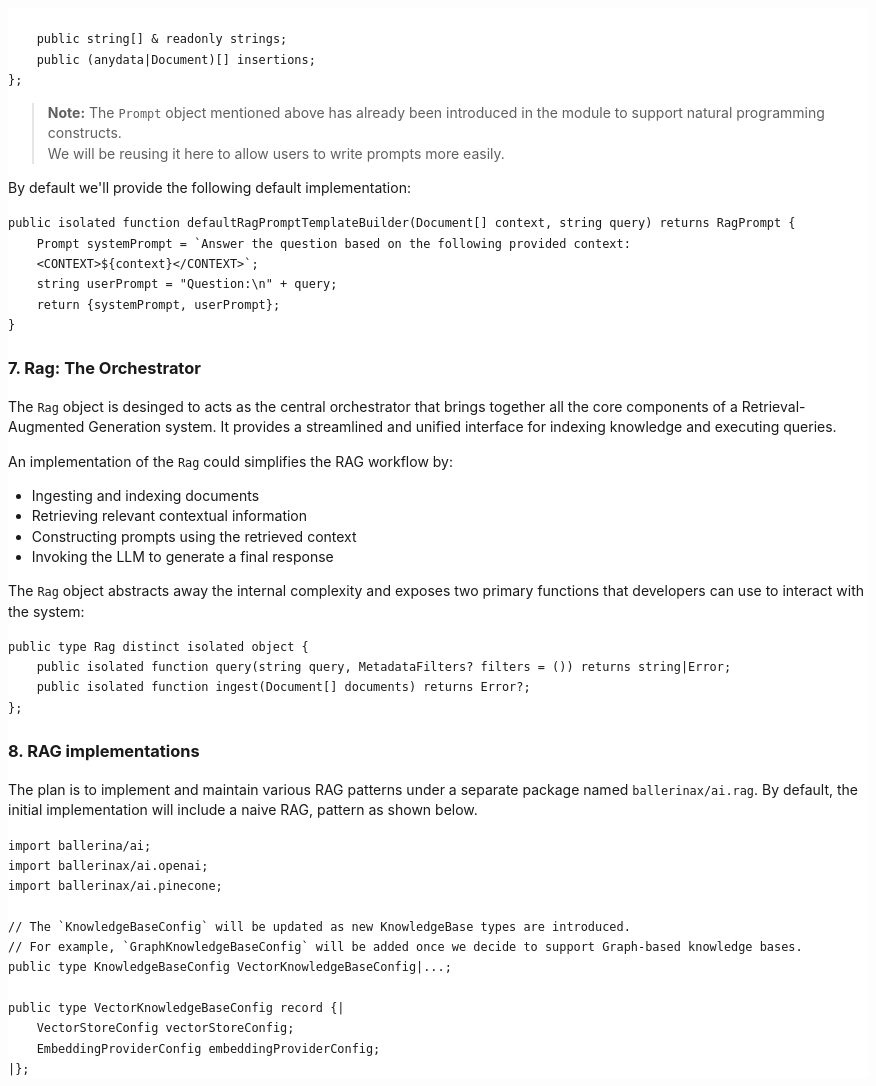 ```ballerina

    public string[] & readonly strings;
    public (anydata|Document)[] insertions;
};
```

> **Note:** The `Prompt` object mentioned above has already been introduced in the module to support natural programming constructs.  
> We will be reusing it here to allow users to write prompts more easily.


By default we'll provide the following default implementation:

```ballerina
public isolated function defaultRagPromptTemplateBuilder(Document[] context, string query) returns RagPrompt {
    Prompt systemPrompt = `Answer the question based on the following provided context: 
    <CONTEXT>${context}</CONTEXT>`;
    string userPrompt = "Question:\n" + query;
    return {systemPrompt, userPrompt};
}
```

### 7. Rag: The Orchestrator

The `Rag` object is desinged to acts as the central orchestrator that brings together all the core components of a Retrieval-Augmented Generation system. It provides a streamlined and unified interface for indexing knowledge and executing queries.

An implementation of the `Rag` could simplifies the RAG workflow by:
- Ingesting and indexing documents
- Retrieving relevant contextual information
- Constructing prompts using the retrieved context
- Invoking the LLM to generate a final response

The `Rag` object abstracts away the internal complexity and exposes two primary functions that developers can use to interact with the system:

```ballerina
public type Rag distinct isolated object {
    public isolated function query(string query, MetadataFilters? filters = ()) returns string|Error;
    public isolated function ingest(Document[] documents) returns Error?;
};
```

### 8. RAG implementations


The plan is to implement and maintain various RAG patterns under a separate package named `ballerinax/ai.rag`.
By default, the initial implementation will include a naive RAG, pattern as shown below.

```ballerina
import ballerina/ai;
import ballerinax/ai.openai;
import ballerinax/ai.pinecone;

// The `KnowledgeBaseConfig` will be updated as new KnowledgeBase types are introduced.
// For example, `GraphKnowledgeBaseConfig` will be added once we decide to support Graph-based knowledge bases.
public type KnowledgeBaseConfig VectorKnowledgeBaseConfig|...;

public type VectorKnowledgeBaseConfig record {|
    VectorStoreConfig vectorStoreConfig;
    EmbeddingProviderConfig embeddingProviderConfig;
|};

```